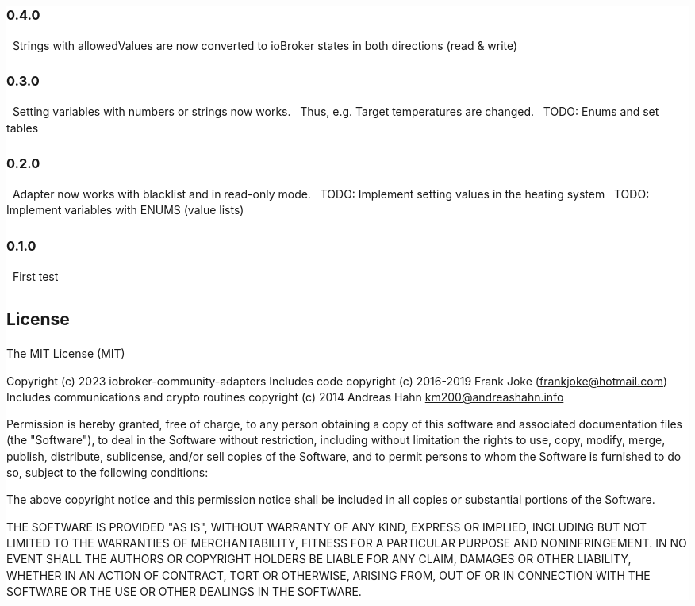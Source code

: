### 0.4.0
  Strings with allowedValues ​​are now converted to ioBroker states in both directions (read & write)

### 0.3.0
  Setting variables with numbers or strings now works.
  Thus, e.g. Target temperatures are changed.
  TODO: Enums and set tables

### 0.2.0
  Adapter now works with blacklist and in read-only mode.
  TODO: Implement setting values ​​in the heating system
  TODO: Implement variables with ENUMS (value lists)

### 0.1.0
  First test

## License
The MIT License (MIT)

Copyright (c) 2023 iobroker-community-adapters
Includes code copyright (c) 2016-2019 Frank Joke (frankjoke@hotmail.com)
Includes communications and crypto routines copyright (c) 2014 Andreas Hahn km200@andreashahn.info

Permission is hereby granted, free of charge, to any person obtaining a copy
of this software and associated documentation files (the "Software"), to deal
in the Software without restriction, including without limitation the rights
to use, copy, modify, merge, publish, distribute, sublicense, and/or sell
copies of the Software, and to permit persons to whom the Software is
furnished to do so, subject to the following conditions:

The above copyright notice and this permission notice shall be included in
all copies or substantial portions of the Software.

THE SOFTWARE IS PROVIDED "AS IS", WITHOUT WARRANTY OF ANY KIND, EXPRESS OR
IMPLIED, INCLUDING BUT NOT LIMITED TO THE WARRANTIES OF MERCHANTABILITY,
FITNESS FOR A PARTICULAR PURPOSE AND NONINFRINGEMENT. IN NO EVENT SHALL THE
AUTHORS OR COPYRIGHT HOLDERS BE LIABLE FOR ANY CLAIM, DAMAGES OR OTHER
LIABILITY, WHETHER IN AN ACTION OF CONTRACT, TORT OR OTHERWISE, ARISING FROM,
OUT OF OR IN CONNECTION WITH THE SOFTWARE OR THE USE OR OTHER DEALINGS IN
THE SOFTWARE.
